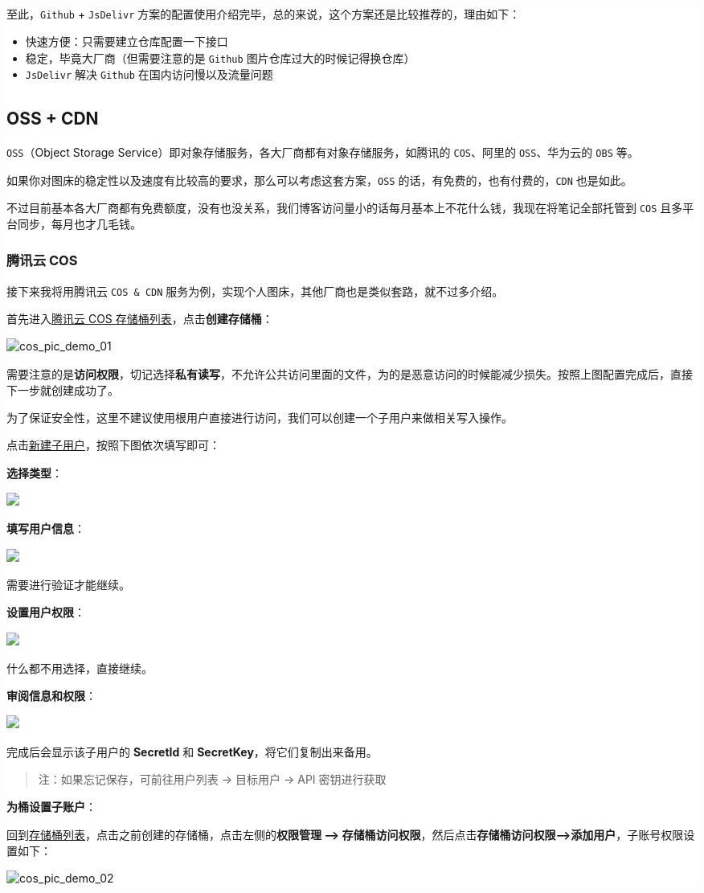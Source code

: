 至此，`Github` + `JsDelivr` 方案的配置使用介绍完毕，总的来说，这个方案还是比较推荐的，理由如下：

- 快速方便：只需要建立仓库配置一下接口
- 稳定，毕竟大厂商（但需要注意的是 `Github` 图片仓库过大的时候记得换仓库）
- `JsDelivr` 解决 `Github` 在国内访问慢以及流量问题

## OSS + CDN

`OSS`（Object Storage Service）即对象存储服务，各大厂商都有对象存储服务，如腾讯的 `COS`、阿里的 `OSS`、华为云的 `OBS` 等。

如果你对图床的稳定性以及速度有比较高的要求，那么可以考虑这套方案，`OSS` 的话，有免费的，也有付费的，`CDN` 也是如此。

不过目前基本各大厂商都有免费额度，没有也没关系，我们博客访问量小的话每月基本上不花什么钱，我现在将笔记全部托管到 `COS` 且多平台同步，每月也才几毛钱。

### 腾讯云 COS

接下来我将用腾讯云 `COS & CDN` 服务为例，实现个人图床，其他厂商也是类似套路，就不过多介绍。

首先进入[腾讯云 COS 存储桶列表](https://console.cloud.tencent.com/cos/bucket)，点击**创建存储桶**：

![cos_pic_demo_01](https://p3-juejin.byteimg.com/tos-cn-i-k3u1fbpfcp/892e2fcca3ee411fb50031dde46b2065~tplv-k3u1fbpfcp-zoom-in-crop-mark:4536:0:0:0.awebp)

需要注意的是**访问权限**，切记选择**私有读写**，不允许公共访问里面的文件，为的是恶意访问的时候能减少损失。按照上图配置完成后，直接下一步就创建成功了。

为了保证安全性，这里不建议使用根用户直接进行访问，我们可以创建一个子用户来做相关写入操作。

点击[新建子用户](https://console.cloud.tencent.com/cam/user/create)，按照下图依次填写即可：

**选择类型**：

![](https://p3-juejin.byteimg.com/tos-cn-i-k3u1fbpfcp/7348f44de6824fdf864f5126323a2efc~tplv-k3u1fbpfcp-zoom-in-crop-mark:4536:0:0:0.awebp)

**填写用户信息**：

![](https://p3-juejin.byteimg.com/tos-cn-i-k3u1fbpfcp/76f3fb8e9e7c46e0b3ad6e416518aadd~tplv-k3u1fbpfcp-zoom-in-crop-mark:4536:0:0:0.awebp)

需要进行验证才能继续。

**设置用户权限**：

![](https://p3-juejin.byteimg.com/tos-cn-i-k3u1fbpfcp/24ffdea2a0c94dda9f4cac2b62d5d020~tplv-k3u1fbpfcp-zoom-in-crop-mark:4536:0:0:0.awebp)

什么都不用选择，直接继续。

**审阅信息和权限**：

![](https://p3-juejin.byteimg.com/tos-cn-i-k3u1fbpfcp/f43487466c734681907dc150de18b91a~tplv-k3u1fbpfcp-zoom-in-crop-mark:4536:0:0:0.awebp)

完成后会显示该子用户的 **SecretId** 和 **SecretKey**，将它们复制出来备用。

> 注：如果忘记保存，可前往用户列表 -> 目标用户 -> API 密钥进行获取

**为桶设置子账户**：

回到[存储桶列表](https://console.cloud.tencent.com/cos/bucket)，点击之前创建的存储桶，点击左侧的**权限管理 --> 存储桶访问权限**，然后点击**存储桶访问权限-->添加用户**，子账号权限设置如下：

![cos_pic_demo_02](https://p3-juejin.byteimg.com/tos-cn-i-k3u1fbpfcp/dabd8e93801749dda46c7524d10a2877~tplv-k3u1fbpfcp-zoom-in-crop-mark:4536:0:0:0.awebp)
